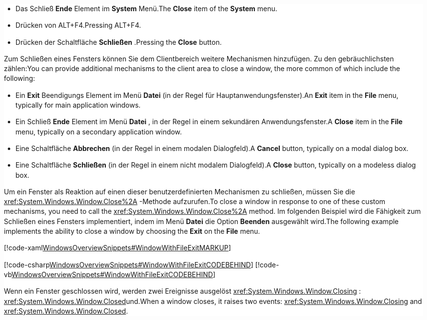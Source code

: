 - <span data-ttu-id="92ad3-215">Das Schließ **Ende** Element im **System** Menü.</span><span class="sxs-lookup"><span data-stu-id="92ad3-215">The **Close** item of the **System** menu.</span></span>  
  
- <span data-ttu-id="92ad3-216">Drücken von ALT+F4.</span><span class="sxs-lookup"><span data-stu-id="92ad3-216">Pressing ALT+F4.</span></span>  
  
- <span data-ttu-id="92ad3-217">Drücken der Schaltfläche **Schließen** .</span><span class="sxs-lookup"><span data-stu-id="92ad3-217">Pressing the **Close** button.</span></span>  
  
 <span data-ttu-id="92ad3-218">Zum Schließen eines Fensters können Sie dem Clientbereich weitere Mechanismen hinzufügen. Zu den gebräuchlichsten zählen:</span><span class="sxs-lookup"><span data-stu-id="92ad3-218">You can provide additional mechanisms to the client area to close a window, the more common of which include the following:</span></span>  
  
- <span data-ttu-id="92ad3-219">Ein **Exit** Beendigungs Element im Menü **Datei** (in der Regel für Hauptanwendungsfenster).</span><span class="sxs-lookup"><span data-stu-id="92ad3-219">An **Exit** item in the **File** menu, typically for main application windows.</span></span>  
  
- <span data-ttu-id="92ad3-220">Ein Schließ **Ende** Element im Menü **Datei** , in der Regel in einem sekundären Anwendungsfenster.</span><span class="sxs-lookup"><span data-stu-id="92ad3-220">A **Close** item in the **File** menu, typically on a secondary application window.</span></span>  
  
- <span data-ttu-id="92ad3-221">Eine Schaltfläche **Abbrechen** (in der Regel in einem modalen Dialogfeld).</span><span class="sxs-lookup"><span data-stu-id="92ad3-221">A **Cancel** button, typically on a modal dialog box.</span></span>  
  
- <span data-ttu-id="92ad3-222">Eine Schaltfläche **Schließen** (in der Regel in einem nicht modalem Dialogfeld).</span><span class="sxs-lookup"><span data-stu-id="92ad3-222">A **Close** button, typically on a modeless dialog box.</span></span>  
  
 <span data-ttu-id="92ad3-223">Um ein Fenster als Reaktion auf einen dieser benutzerdefinierten Mechanismen zu schließen, müssen Sie die <xref:System.Windows.Window.Close%2A> -Methode aufzurufen.</span><span class="sxs-lookup"><span data-stu-id="92ad3-223">To close a window in response to one of these custom mechanisms, you need to call the <xref:System.Windows.Window.Close%2A> method.</span></span> <span data-ttu-id="92ad3-224">Im folgenden Beispiel wird die Fähigkeit zum Schließen eines Fensters implementiert, indem im Menü **Datei** die Option **Beenden** ausgewählt wird.</span><span class="sxs-lookup"><span data-stu-id="92ad3-224">The following example implements the ability to close a window by choosing the **Exit** on the **File** menu.</span></span>  
  
 [!code-xaml[WindowsOverviewSnippets#WindowWithFileExitMARKUP](~/samples/snippets/csharp/VS_Snippets_Wpf/WindowsOverviewSnippets/CSharp/WindowWithFileExit.xaml#windowwithfileexitmarkup)]  
  
 [!code-csharp[WindowsOverviewSnippets#WindowWithFileExitCODEBEHIND](~/samples/snippets/csharp/VS_Snippets_Wpf/WindowsOverviewSnippets/CSharp/WindowWithFileExit.xaml.cs#windowwithfileexitcodebehind)]
 [!code-vb[WindowsOverviewSnippets#WindowWithFileExitCODEBEHIND](~/samples/snippets/visualbasic/VS_Snippets_Wpf/WindowsOverviewSnippets/VisualBasic/WindowWithFileExit.xaml.vb#windowwithfileexitcodebehind)]  
  
 <span data-ttu-id="92ad3-225">Wenn ein Fenster geschlossen wird, werden zwei Ereignisse ausgelöst <xref:System.Windows.Window.Closing> : <xref:System.Windows.Window.Closed>und.</span><span class="sxs-lookup"><span data-stu-id="92ad3-225">When a window closes, it raises two events: <xref:System.Windows.Window.Closing> and <xref:System.Windows.Window.Closed>.</span></span>  
  
